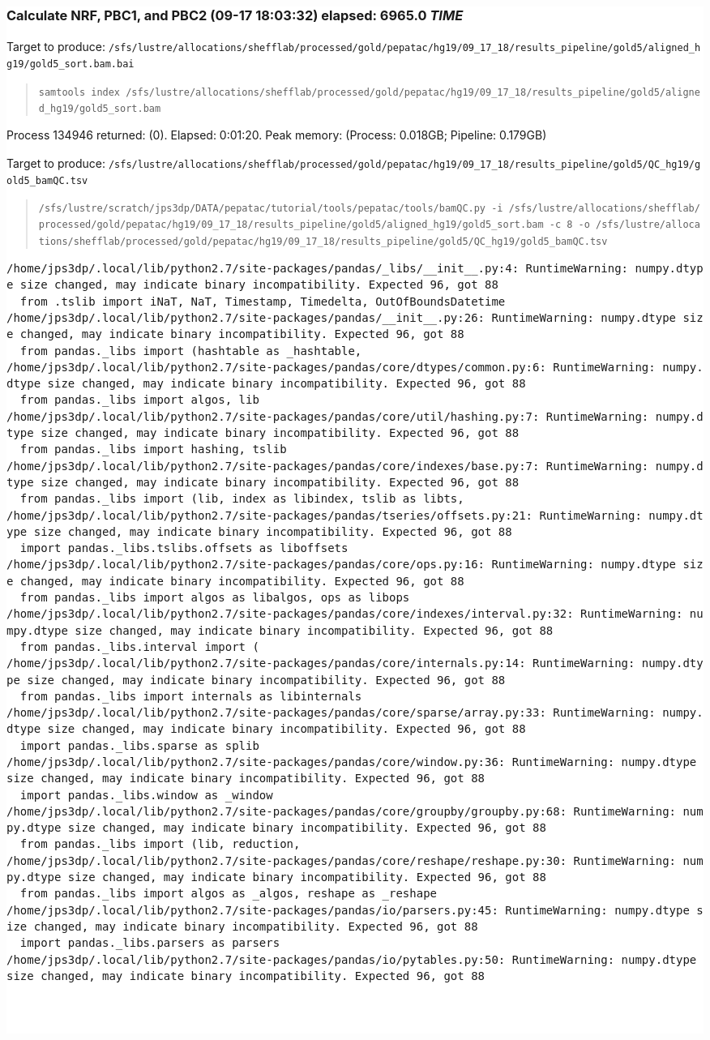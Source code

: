 ### Calculate NRF, PBC1, and PBC2 (09-17 18:03:32) elapsed: 6965.0 _TIME_


Target to produce: `/sfs/lustre/allocations/shefflab/processed/gold/pepatac/hg19/09_17_18/results_pipeline/gold5/aligned_hg19/gold5_sort.bam.bai`
> `samtools index /sfs/lustre/allocations/shefflab/processed/gold/pepatac/hg19/09_17_18/results_pipeline/gold5/aligned_hg19/gold5_sort.bam`

<pre>
</pre>
Process 134946 returned: (0). Elapsed: 0:01:20. Peak memory: (Process: 0.018GB; Pipeline: 0.179GB)

Target to produce: `/sfs/lustre/allocations/shefflab/processed/gold/pepatac/hg19/09_17_18/results_pipeline/gold5/QC_hg19/gold5_bamQC.tsv`
> `/sfs/lustre/scratch/jps3dp/DATA/pepatac/tutorial/tools/pepatac/tools/bamQC.py -i /sfs/lustre/allocations/shefflab/processed/gold/pepatac/hg19/09_17_18/results_pipeline/gold5/aligned_hg19/gold5_sort.bam -c 8 -o /sfs/lustre/allocations/shefflab/processed/gold/pepatac/hg19/09_17_18/results_pipeline/gold5/QC_hg19/gold5_bamQC.tsv`

<pre>
/home/jps3dp/.local/lib/python2.7/site-packages/pandas/_libs/__init__.py:4: RuntimeWarning: numpy.dtype size changed, may indicate binary incompatibility. Expected 96, got 88
  from .tslib import iNaT, NaT, Timestamp, Timedelta, OutOfBoundsDatetime
/home/jps3dp/.local/lib/python2.7/site-packages/pandas/__init__.py:26: RuntimeWarning: numpy.dtype size changed, may indicate binary incompatibility. Expected 96, got 88
  from pandas._libs import (hashtable as _hashtable,
/home/jps3dp/.local/lib/python2.7/site-packages/pandas/core/dtypes/common.py:6: RuntimeWarning: numpy.dtype size changed, may indicate binary incompatibility. Expected 96, got 88
  from pandas._libs import algos, lib
/home/jps3dp/.local/lib/python2.7/site-packages/pandas/core/util/hashing.py:7: RuntimeWarning: numpy.dtype size changed, may indicate binary incompatibility. Expected 96, got 88
  from pandas._libs import hashing, tslib
/home/jps3dp/.local/lib/python2.7/site-packages/pandas/core/indexes/base.py:7: RuntimeWarning: numpy.dtype size changed, may indicate binary incompatibility. Expected 96, got 88
  from pandas._libs import (lib, index as libindex, tslib as libts,
/home/jps3dp/.local/lib/python2.7/site-packages/pandas/tseries/offsets.py:21: RuntimeWarning: numpy.dtype size changed, may indicate binary incompatibility. Expected 96, got 88
  import pandas._libs.tslibs.offsets as liboffsets
/home/jps3dp/.local/lib/python2.7/site-packages/pandas/core/ops.py:16: RuntimeWarning: numpy.dtype size changed, may indicate binary incompatibility. Expected 96, got 88
  from pandas._libs import algos as libalgos, ops as libops
/home/jps3dp/.local/lib/python2.7/site-packages/pandas/core/indexes/interval.py:32: RuntimeWarning: numpy.dtype size changed, may indicate binary incompatibility. Expected 96, got 88
  from pandas._libs.interval import (
/home/jps3dp/.local/lib/python2.7/site-packages/pandas/core/internals.py:14: RuntimeWarning: numpy.dtype size changed, may indicate binary incompatibility. Expected 96, got 88
  from pandas._libs import internals as libinternals
/home/jps3dp/.local/lib/python2.7/site-packages/pandas/core/sparse/array.py:33: RuntimeWarning: numpy.dtype size changed, may indicate binary incompatibility. Expected 96, got 88
  import pandas._libs.sparse as splib
/home/jps3dp/.local/lib/python2.7/site-packages/pandas/core/window.py:36: RuntimeWarning: numpy.dtype size changed, may indicate binary incompatibility. Expected 96, got 88
  import pandas._libs.window as _window
/home/jps3dp/.local/lib/python2.7/site-packages/pandas/core/groupby/groupby.py:68: RuntimeWarning: numpy.dtype size changed, may indicate binary incompatibility. Expected 96, got 88
  from pandas._libs import (lib, reduction,
/home/jps3dp/.local/lib/python2.7/site-packages/pandas/core/reshape/reshape.py:30: RuntimeWarning: numpy.dtype size changed, may indicate binary incompatibility. Expected 96, got 88
  from pandas._libs import algos as _algos, reshape as _reshape
/home/jps3dp/.local/lib/python2.7/site-packages/pandas/io/parsers.py:45: RuntimeWarning: numpy.dtype size changed, may indicate binary incompatibility. Expected 96, got 88
  import pandas._libs.parsers as parsers
/home/jps3dp/.local/lib/python2.7/site-packages/pandas/io/pytables.py:50: RuntimeWarning: numpy.dtype size changed, may indicate binary incompatibility. Expected 96, got 88
